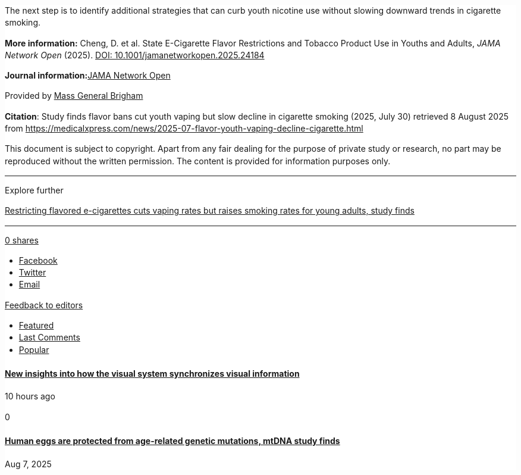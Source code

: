 The next step is to identify additional strategies that can curb youth nicotine use without slowing downward trends in cigarette smoking.

**More information:** Cheng, D. et al. State E-Cigarette Flavor Restrictions and Tobacco Product Use in Youths and Adults, _JAMA Network Open_ (2025). [DOI: 10.1001/jamanetworkopen.2025.24184](https://dx.doi.org/10.1001/jamanetworkopen.2025.24184)

**Journal information:**[JAMA Network Open](https://medicalxpress.com/journals/jama-network-open/)[](https://jamanetwork.com/journals/jamanetworkopen)

 Provided by [Mass General Brigham](https://medicalxpress.com/partners/mass-general-brigham/)[](https://www.massgeneralbrigham.org/en)

**Citation**: Study finds flavor bans cut youth vaping but slow decline in cigarette smoking (2025, July 30) retrieved 8 August 2025 from https://medicalxpress.com/news/2025-07-flavor-youth-vaping-decline-cigarette.html 

 This document is subject to copyright. Apart from any fair dealing for the purpose of private study or research, no part may be reproduced without the written permission. The content is provided for information purposes only. 

* * *

Explore further

[Restricting flavored e-cigarettes cuts vaping rates but raises smoking rates for young adults, study finds](https://medicalxpress.com/news/2025-02-restricting-flavored-cigarettes-vaping-young.html)

* * *

[0 shares](javascript:void(0))
*   [Facebook](javascript:void(0))
*   [Twitter](https://medicalxpress.com/news/2025-07-flavor-youth-vaping-decline-cigarette.html#)
*   [Email](https://medicalxpress.com/news/2025-07-flavor-youth-vaping-decline-cigarette.html#)

[Feedback to editors](https://medicalxpress.com/news/2025-07-flavor-youth-vaping-decline-cigarette.html#)

*   [Featured](https://medicalxpress.com/news/2025-07-flavor-youth-vaping-decline-cigarette.html#nav-featured)
*   [Last Comments](https://medicalxpress.com/news/2025-07-flavor-youth-vaping-decline-cigarette.html#nav-commented)
*   [Popular](https://medicalxpress.com/news/2025-07-flavor-youth-vaping-decline-cigarette.html#nav-popular)

#### [New insights into how the visual system synchronizes visual information](https://medicalxpress.com/news/2025-08-retina-synchronizes-visual.html)

10 hours ago

0

#### [Human eggs are protected from age-related genetic mutations, mtDNA study finds](https://medicalxpress.com/news/2025-08-human-eggs-age-genetic-mutations.html)

Aug 7, 2025
